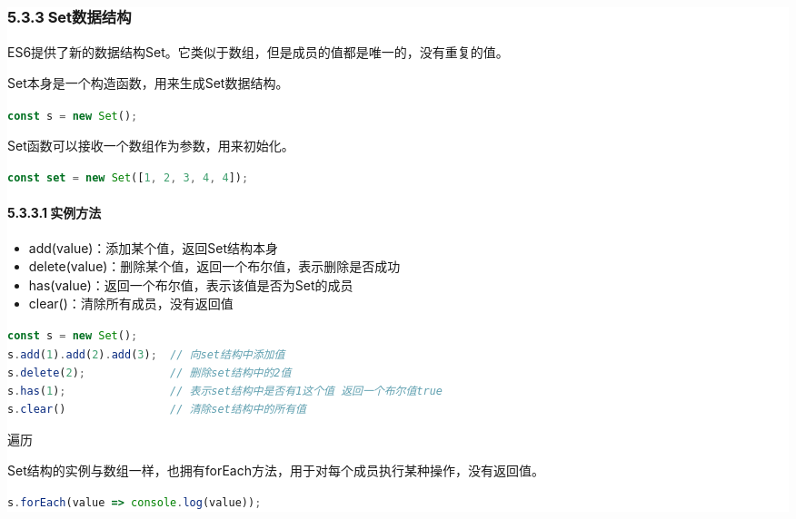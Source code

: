 ### 5.3.3 Set数据结构

ES6提供了新的数据结构Set。它类似于数组，但是成员的值都是唯一的，没有重复的值。

Set本身是一个构造函数，用来生成Set数据结构。

```js
const s = new Set();
```

Set函数可以接收一个数组作为参数，用来初始化。

```js
const set = new Set([1, 2, 3, 4, 4]);
```

#### 5.3.3.1 实例方法

- add(value)：添加某个值，返回Set结构本身
- delete(value)：删除某个值，返回一个布尔值，表示删除是否成功
- has(value)：返回一个布尔值，表示该值是否为Set的成员
- clear()：清除所有成员，没有返回值

```js
const s = new Set();
s.add(1).add(2).add(3);  // 向set结构中添加值
s.delete(2);             // 删除set结构中的2值
s.has(1);                // 表示set结构中是否有1这个值 返回一个布尔值true
s.clear()                // 清除set结构中的所有值
```

遍历

Set结构的实例与数组一样，也拥有forEach方法，用于对每个成员执行某种操作，没有返回值。

```js
s.forEach(value => console.log(value));
```













